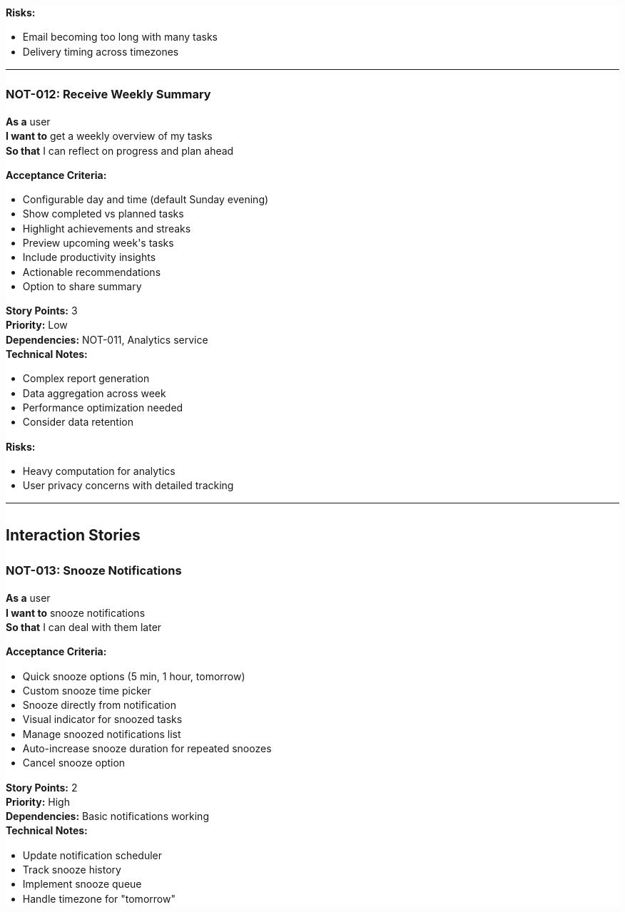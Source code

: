 **Risks:**
- Email becoming too long with many tasks
- Delivery timing across timezones

---

### NOT-012: Receive Weekly Summary
**As a** user  
**I want to** get a weekly overview of my tasks  
**So that** I can reflect on progress and plan ahead

**Acceptance Criteria:**
- Configurable day and time (default Sunday evening)
- Show completed vs planned tasks
- Highlight achievements and streaks
- Preview upcoming week's tasks
- Include productivity insights
- Actionable recommendations
- Option to share summary

**Story Points:** 3  
**Priority:** Low  
**Dependencies:** NOT-011, Analytics service  
**Technical Notes:**
- Complex report generation
- Data aggregation across week
- Performance optimization needed
- Consider data retention

**Risks:**
- Heavy computation for analytics
- User privacy concerns with detailed tracking

---

## Interaction Stories

### NOT-013: Snooze Notifications
**As a** user  
**I want to** snooze notifications  
**So that** I can deal with them later

**Acceptance Criteria:**
- Quick snooze options (5 min, 1 hour, tomorrow)
- Custom snooze time picker
- Snooze directly from notification
- Visual indicator for snoozed tasks
- Manage snoozed notifications list
- Auto-increase snooze duration for repeated snoozes
- Cancel snooze option

**Story Points:** 2  
**Priority:** High  
**Dependencies:** Basic notifications working  
**Technical Notes:**
- Update notification scheduler
- Track snooze history
- Implement snooze queue
- Handle timezone for "tomorrow"
